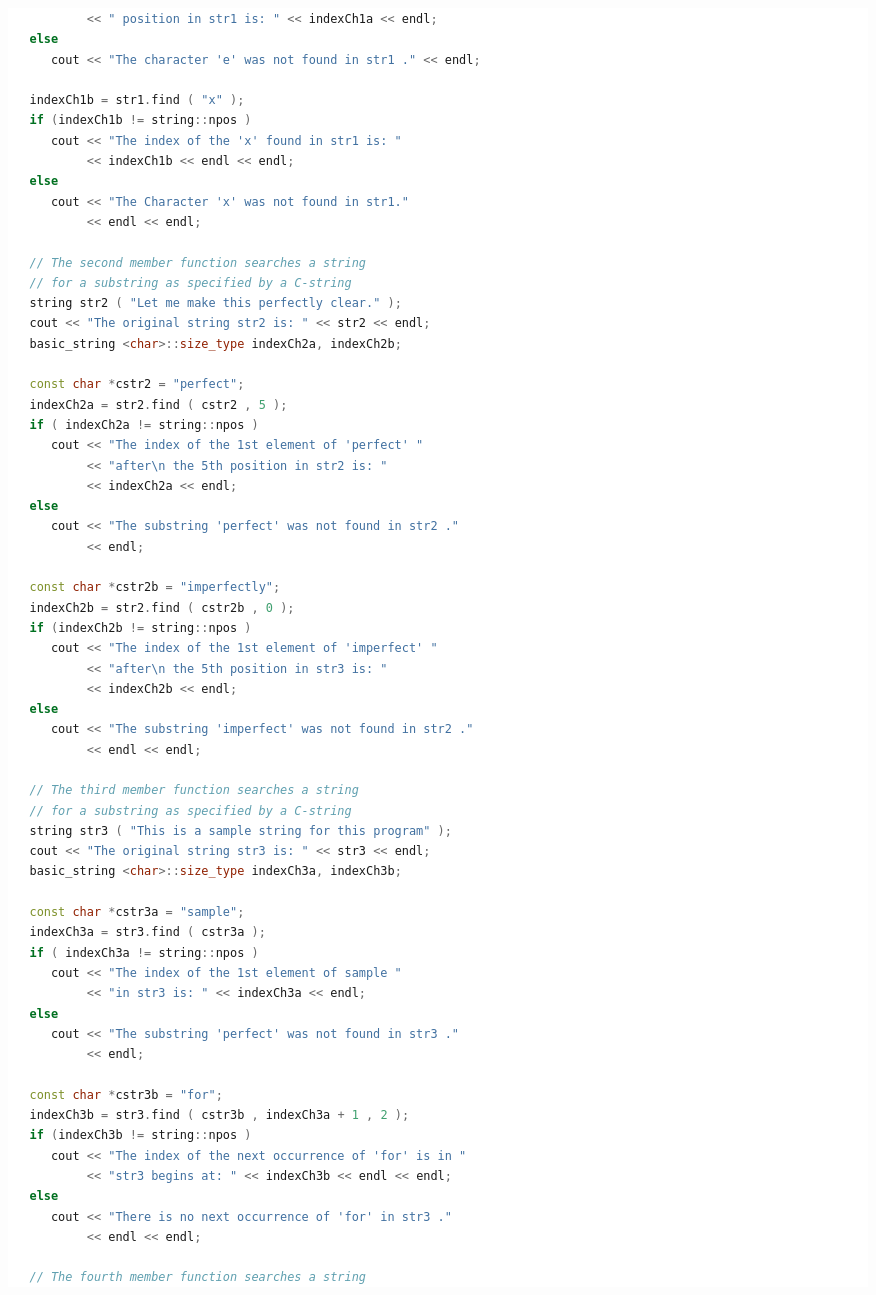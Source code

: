 ```cpp
           << " position in str1 is: " << indexCh1a << endl;
   else
      cout << "The character 'e' was not found in str1 ." << endl;

   indexCh1b = str1.find ( "x" );
   if (indexCh1b != string::npos )
      cout << "The index of the 'x' found in str1 is: "
           << indexCh1b << endl << endl;
   else
      cout << "The Character 'x' was not found in str1."
           << endl << endl;

   // The second member function searches a string
   // for a substring as specified by a C-string
   string str2 ( "Let me make this perfectly clear." );
   cout << "The original string str2 is: " << str2 << endl;
   basic_string <char>::size_type indexCh2a, indexCh2b;

   const char *cstr2 = "perfect";
   indexCh2a = str2.find ( cstr2 , 5 );
   if ( indexCh2a != string::npos )
      cout << "The index of the 1st element of 'perfect' "
           << "after\n the 5th position in str2 is: "
           << indexCh2a << endl;
   else
      cout << "The substring 'perfect' was not found in str2 ."
           << endl;

   const char *cstr2b = "imperfectly";
   indexCh2b = str2.find ( cstr2b , 0 );
   if (indexCh2b != string::npos )
      cout << "The index of the 1st element of 'imperfect' "
           << "after\n the 5th position in str3 is: "
           << indexCh2b << endl;
   else
      cout << "The substring 'imperfect' was not found in str2 ."
           << endl << endl;

   // The third member function searches a string
   // for a substring as specified by a C-string
   string str3 ( "This is a sample string for this program" );
   cout << "The original string str3 is: " << str3 << endl;
   basic_string <char>::size_type indexCh3a, indexCh3b;

   const char *cstr3a = "sample";
   indexCh3a = str3.find ( cstr3a );
   if ( indexCh3a != string::npos )
      cout << "The index of the 1st element of sample "
           << "in str3 is: " << indexCh3a << endl;
   else
      cout << "The substring 'perfect' was not found in str3 ."
           << endl;

   const char *cstr3b = "for";
   indexCh3b = str3.find ( cstr3b , indexCh3a + 1 , 2 );
   if (indexCh3b != string::npos )
      cout << "The index of the next occurrence of 'for' is in "
           << "str3 begins at: " << indexCh3b << endl << endl;
   else
      cout << "There is no next occurrence of 'for' in str3 ."
           << endl << endl;

   // The fourth member function searches a string
```